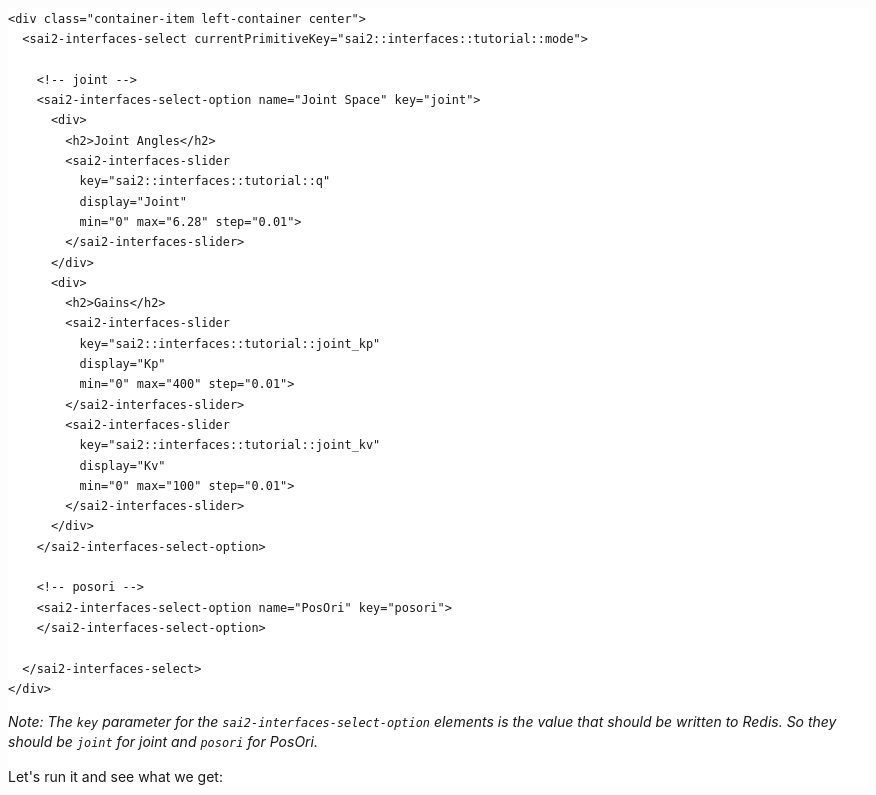 ```
<div class="container-item left-container center">
  <sai2-interfaces-select currentPrimitiveKey="sai2::interfaces::tutorial::mode">

    <!-- joint -->
    <sai2-interfaces-select-option name="Joint Space" key="joint">
      <div>
        <h2>Joint Angles</h2>
        <sai2-interfaces-slider 
          key="sai2::interfaces::tutorial::q"
          display="Joint"
          min="0" max="6.28" step="0.01">
        </sai2-interfaces-slider>
      </div>
      <div>
        <h2>Gains</h2>
        <sai2-interfaces-slider 
          key="sai2::interfaces::tutorial::joint_kp"
          display="Kp"
          min="0" max="400" step="0.01">
        </sai2-interfaces-slider>
        <sai2-interfaces-slider 
          key="sai2::interfaces::tutorial::joint_kv"
          display="Kv"
          min="0" max="100" step="0.01">
        </sai2-interfaces-slider>
      </div>
    </sai2-interfaces-select-option>

    <!-- posori -->
    <sai2-interfaces-select-option name="PosOri" key="posori">
    </sai2-interfaces-select-option>

  </sai2-interfaces-select>
</div>
```
_Note: The `key` parameter for the `sai2-interfaces-select-option` elements is the value that should be written to Redis. So they should be `joint` for joint and `posori` for PosOri._

Let's run it and see what we get:
